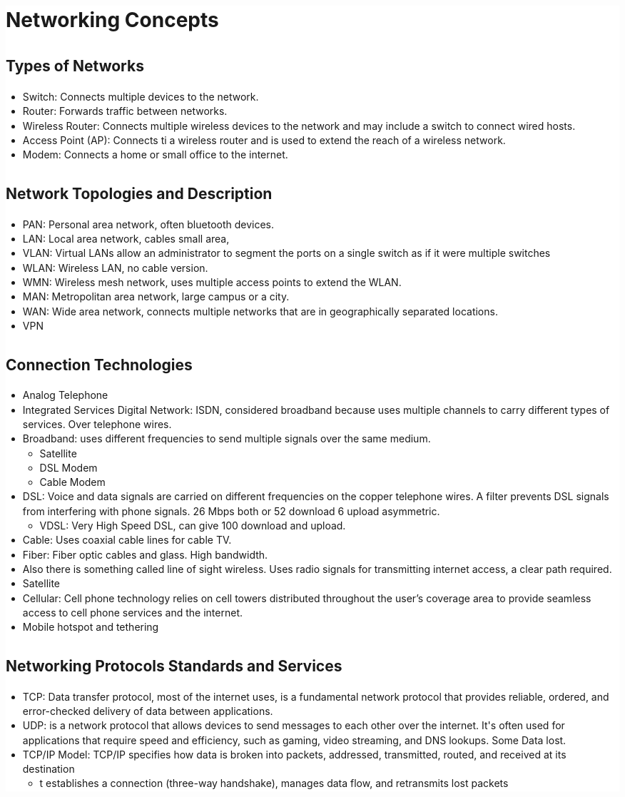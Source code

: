 # Networking Concepts
## Types of Networks

- Switch: Connects multiple devices to the network.
- Router: Forwards traffic between networks.
- Wireless Router: Connects multiple wireless devices to the network and may include a switch to connect wired hosts.
- Access Point (AP): Connects ti a wireless router and is used to extend the reach of a wireless network.
- Modem: Connects a home or small office to the internet.

## Network Topologies and Description
- PAN: Personal area network, often bluetooth devices.
- LAN: Local area network, cables small area,
- VLAN: Virtual LANs allow an administrator to segment the ports on a single switch as if it were multiple switches
- WLAN: Wireless LAN, no cable version.
- WMN: Wireless mesh network, uses multiple access points to extend the WLAN.
- MAN: Metropolitan area network, large campus or a city.
- WAN: Wide area network, connects multiple networks that are in geographically separated locations.
- VPN
  
## Connection Technologies
- Analog Telephone
- Integrated Services Digital Network: ISDN, considered broadband because uses multiple channels to carry different types of services. Over telephone wires.
- Broadband: uses different frequencies to send multiple signals over the same medium.
  - Satellite
  - DSL Modem
  - Cable Modem
- DSL: Voice and data signals are carried on different frequencies on the copper telephone wires. A filter prevents DSL signals from interfering with phone signals. 26 Mbps both or 52 download 6 upload asymmetric.
  - VDSL: Very High Speed DSL, can give 100 download and upload.
- Cable: Uses coaxial cable lines for cable TV. 
- Fiber: Fiber optic cables and glass. High bandwidth. 
- Also there is something called line of sight wireless. Uses radio signals for transmitting internet access, a clear path required.
- Satellite
- Cellular: Cell phone technology relies on cell towers distributed throughout the user’s coverage area to provide seamless access to cell phone services and the internet.
- Mobile hotspot and tethering
  
## Networking Protocols Standards and Services
- TCP: Data transfer protocol, most of the internet uses, is a fundamental network protocol that provides reliable, ordered, and error-checked delivery of data between applications. 
- UDP: is a network protocol that allows devices to send messages to each other over the internet. It's often used for applications that require speed and efficiency, such as gaming, video streaming, and DNS lookups. Some Data lost.
- TCP/IP Model: TCP/IP specifies how data is broken into packets, addressed, transmitted, routed, and received at its destination
  - t establishes a connection (three-way handshake), manages data flow, and retransmits lost packets
